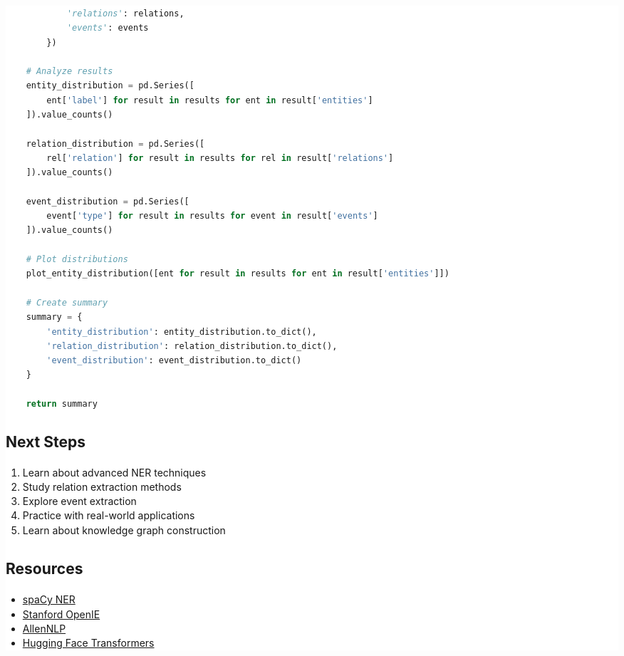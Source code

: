 ```python
            'relations': relations,
            'events': events
        })
    
    # Analyze results
    entity_distribution = pd.Series([
        ent['label'] for result in results for ent in result['entities']
    ]).value_counts()
    
    relation_distribution = pd.Series([
        rel['relation'] for result in results for rel in result['relations']
    ]).value_counts()
    
    event_distribution = pd.Series([
        event['type'] for result in results for event in result['events']
    ]).value_counts()
    
    # Plot distributions
    plot_entity_distribution([ent for result in results for ent in result['entities']])
    
    # Create summary
    summary = {
        'entity_distribution': entity_distribution.to_dict(),
        'relation_distribution': relation_distribution.to_dict(),
        'event_distribution': event_distribution.to_dict()
    }
    
    return summary
```

## Next Steps
1. Learn about advanced NER techniques
2. Study relation extraction methods
3. Explore event extraction
4. Practice with real-world applications
5. Learn about knowledge graph construction

## Resources
- [spaCy NER](https://spacy.io/usage/linguistic-features#named-entities)
- [Stanford OpenIE](https://nlp.stanford.edu/software/openie.html)
- [AllenNLP](https://allennlp.org/)
- [Hugging Face Transformers](https://huggingface.co/transformers/) 